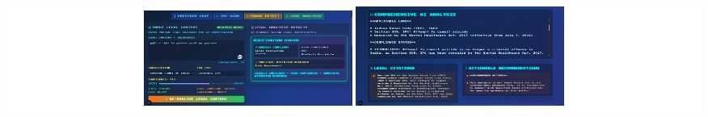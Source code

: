<p align="center">
  <img src="Screenshots/content_page.jpg" width="30%" />
  <img src="Screenshots/content_page2.jpg" width="30%" />